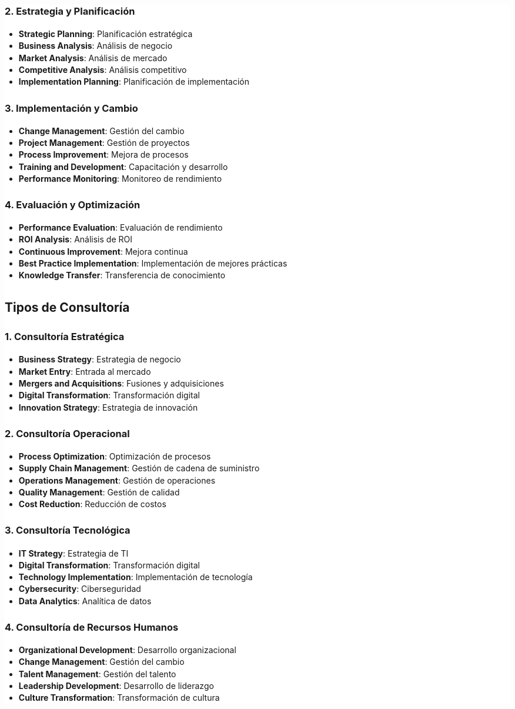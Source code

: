 ### 2. Estrategia y Planificación
- **Strategic Planning**: Planificación estratégica
- **Business Analysis**: Análisis de negocio
- **Market Analysis**: Análisis de mercado
- **Competitive Analysis**: Análisis competitivo
- **Implementation Planning**: Planificación de implementación

### 3. Implementación y Cambio
- **Change Management**: Gestión del cambio
- **Project Management**: Gestión de proyectos
- **Process Improvement**: Mejora de procesos
- **Training and Development**: Capacitación y desarrollo
- **Performance Monitoring**: Monitoreo de rendimiento

### 4. Evaluación y Optimización
- **Performance Evaluation**: Evaluación de rendimiento
- **ROI Analysis**: Análisis de ROI
- **Continuous Improvement**: Mejora continua
- **Best Practice Implementation**: Implementación de mejores prácticas
- **Knowledge Transfer**: Transferencia de conocimiento

## Tipos de Consultoría

### 1. Consultoría Estratégica
- **Business Strategy**: Estrategia de negocio
- **Market Entry**: Entrada al mercado
- **Mergers and Acquisitions**: Fusiones y adquisiciones
- **Digital Transformation**: Transformación digital
- **Innovation Strategy**: Estrategia de innovación

### 2. Consultoría Operacional
- **Process Optimization**: Optimización de procesos
- **Supply Chain Management**: Gestión de cadena de suministro
- **Operations Management**: Gestión de operaciones
- **Quality Management**: Gestión de calidad
- **Cost Reduction**: Reducción de costos

### 3. Consultoría Tecnológica
- **IT Strategy**: Estrategia de TI
- **Digital Transformation**: Transformación digital
- **Technology Implementation**: Implementación de tecnología
- **Cybersecurity**: Ciberseguridad
- **Data Analytics**: Analítica de datos

### 4. Consultoría de Recursos Humanos
- **Organizational Development**: Desarrollo organizacional
- **Change Management**: Gestión del cambio
- **Talent Management**: Gestión del talento
- **Leadership Development**: Desarrollo de liderazgo
- **Culture Transformation**: Transformación de cultura
